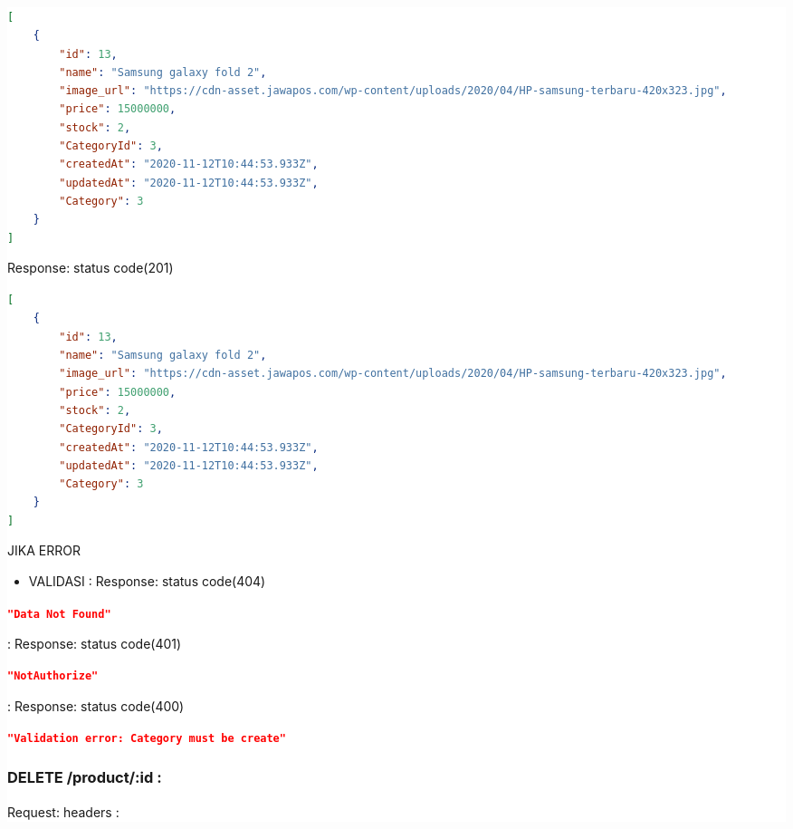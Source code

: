 ```json
[
    {
        "id": 13,
        "name": "Samsung galaxy fold 2",
        "image_url": "https://cdn-asset.jawapos.com/wp-content/uploads/2020/04/HP-samsung-terbaru-420x323.jpg",
        "price": 15000000,
        "stock": 2,
        "CategoryId": 3,
        "createdAt": "2020-11-12T10:44:53.933Z",
        "updatedAt": "2020-11-12T10:44:53.933Z",
        "Category": 3
    }
]
```

Response:
status code(201)

```json
[
    {
        "id": 13,
        "name": "Samsung galaxy fold 2",
        "image_url": "https://cdn-asset.jawapos.com/wp-content/uploads/2020/04/HP-samsung-terbaru-420x323.jpg",
        "price": 15000000,
        "stock": 2,
        "CategoryId": 3,
        "createdAt": "2020-11-12T10:44:53.933Z",
        "updatedAt": "2020-11-12T10:44:53.933Z",
        "Category": 3
    }
]
```

JIKA ERROR
- VALIDASI 
: Response: status code(404)
```json
"Data Not Found"
```
: Response: status code(401)
```json
"NotAuthorize"
```
: Response: status code(400)
```json
"Validation error: Category must be create"
```

### DELETE /product/:id :

Request:
headers : 
